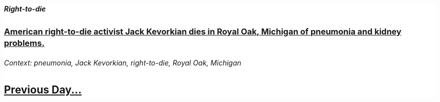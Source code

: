 ##### Right-to-die
### [American right-to-die activist Jack Kevorkian dies in Royal Oak, Michigan of pneumonia and kidney problems. ](/news/2011/06/3/american-right-to-die-activist-jack-kevorkian-dies-in-royal-oak-michigan-of-pneumonia-and-kidney-problems.md)
_Context: pneumonia, Jack Kevorkian, right-to-die, Royal Oak, Michigan_

## [Previous Day...](/news/2011/06/2/index.md)

